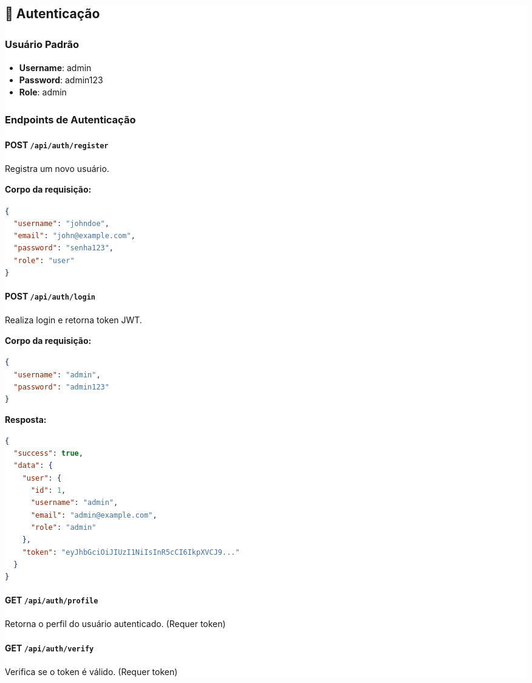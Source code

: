 ## 🔐 Autenticação

### Usuário Padrão
- **Username**: admin
- **Password**: admin123
- **Role**: admin

### Endpoints de Autenticação

#### POST `/api/auth/register`
Registra um novo usuário.

**Corpo da requisição:**
```json
{
  "username": "johndoe",
  "email": "john@example.com",
  "password": "senha123",
  "role": "user"
}
```

#### POST `/api/auth/login`
Realiza login e retorna token JWT.

**Corpo da requisição:**
```json
{
  "username": "admin",
  "password": "admin123"
}
```

**Resposta:**
```json
{
  "success": true,
  "data": {
    "user": {
      "id": 1,
      "username": "admin",
      "email": "admin@example.com",
      "role": "admin"
    },
    "token": "eyJhbGciOiJIUzI1NiIsInR5cCI6IkpXVCJ9..."
  }
}
```

#### GET `/api/auth/profile`
Retorna o perfil do usuário autenticado. (Requer token)

#### GET `/api/auth/verify`
Verifica se o token é válido. (Requer token)
